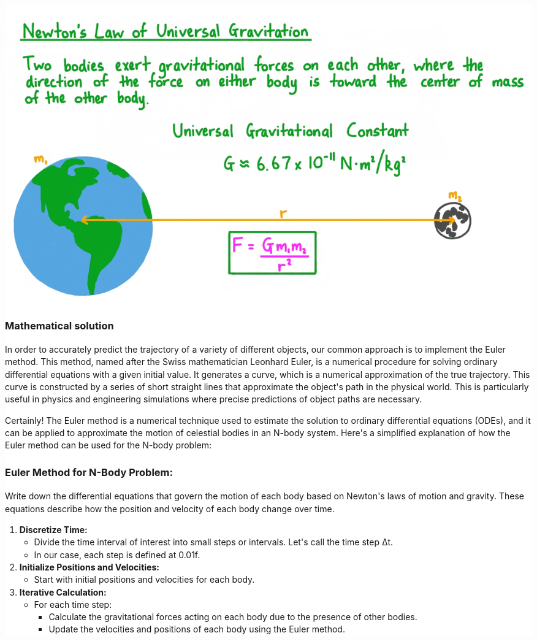 ![Untitled](Final%20Project%20N-Problem%20Simulation%207c643b73a56d43438f4f23d59dfcc6d2/Untitled.png)

### Mathematical solution

In order to accurately predict the trajectory of a variety of different objects, our common approach is to implement the Euler method. This method, named after the Swiss mathematician Leonhard Euler, is a numerical procedure for solving ordinary differential equations with a given initial value. It generates a curve, which is a numerical approximation of the true trajectory. This curve is constructed by a series of short straight lines that approximate the object's path in the physical world. This is particularly useful in physics and engineering simulations where precise predictions of object paths are necessary.

Certainly! The Euler method is a numerical technique used to estimate the solution to ordinary differential equations (ODEs), and it can be applied to approximate the motion of celestial bodies in an N-body system. Here's a simplified explanation of how the Euler method can be used for the N-body problem:

### Euler Method for N-Body Problem:

Write down the differential equations that govern the motion of each body based on Newton's laws of motion and gravity. These equations describe how the position and velocity of each body change over time.

1. **Discretize Time:**
    - Divide the time interval of interest into small steps or intervals. Let's call the time step Δt.
    - In our case, each step is defined at 0.01f.
2. **Initialize Positions and Velocities:**
    - Start with initial positions and velocities for each body.
3. **Iterative Calculation:**
    - For each time step:
        - Calculate the gravitational forces acting on each body due to the presence of other bodies.
        - Update the velocities and positions of each body using the Euler method.
        